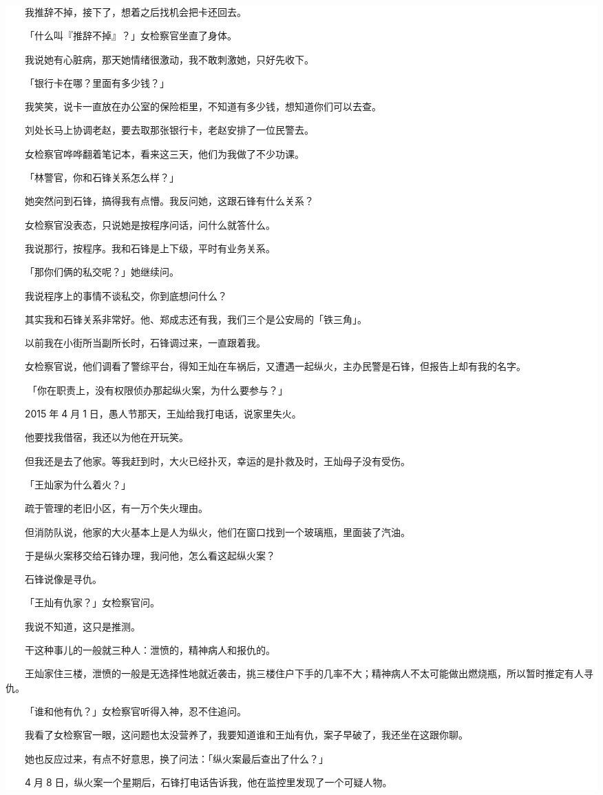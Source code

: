 &emsp;&emsp;我推辞不掉，接下了，想着之后找机会把卡还回去。   
  
&emsp;&emsp;「什么叫『推辞不掉』？」女检察官坐直了身体。  
  
&emsp;&emsp;我说她有心脏病，那天她情绪很激动，我不敢刺激她，只好先收下。  
  
&emsp;&emsp;「银行卡在哪？里面有多少钱？」   
  
&emsp;&emsp;我笑笑，说卡一直放在办公室的保险柜里，不知道有多少钱，想知道你们可以去查。   
  
&emsp;&emsp;刘处长马上协调老赵，要去取那张银行卡，老赵安排了一位民警去。   
  
&emsp;&emsp;女检察官哗哗翻着笔记本，看来这三天，他们为我做了不少功课。   
  
&emsp;&emsp;「林警官，你和石锋关系怎么样？」   
  
&emsp;&emsp;她突然问到石锋，搞得我有点懵。我反问她，这跟石锋有什么关系？  
  
&emsp;&emsp;女检察官没表态，只说她是按程序问话，问什么就答什么。  
  
&emsp;&emsp;我说那行，按程序。我和石锋是上下级，平时有业务关系。   
  
&emsp;&emsp;「那你们俩的私交呢？」她继续问。   
  
&emsp;&emsp;我说程序上的事情不谈私交，你到底想问什么？   
  
&emsp;&emsp;其实我和石锋关系非常好。他、郑成志还有我，我们三个是公安局的「铁三角」。   
  
&emsp;&emsp;以前我在小街所当副所长时，石锋调过来，一直跟着我。  
  
&emsp;&emsp;女检察官说，他们调看了警综平台，得知王灿在车祸后，又遭遇一起纵火，主办民警是石锋，但报告上却有我的名字。  
  
&emsp;&emsp; 「你在职责上，没有权限侦办那起纵火案，为什么要参与？」  
  
&emsp;&emsp;2015 年 4 月 1 日，愚人节那天，王灿给我打电话，说家里失火。  
  
&emsp;&emsp;他要找我借宿，我还以为他在开玩笑。  
  
&emsp;&emsp;但我还是去了他家。等我赶到时，大火已经扑灭，幸运的是扑救及时，王灿母子没有受伤。   
  
&emsp;&emsp;「王灿家为什么着火？」   
  
&emsp;&emsp;疏于管理的老旧小区，有一万个失火理由。   
  
&emsp;&emsp;但消防队说，他家的大火基本上是人为纵火，他们在窗口找到一个玻璃瓶，里面装了汽油。  
  
&emsp;&emsp;于是纵火案移交给石锋办理，我问他，怎么看这起纵火案？  
  
&emsp;&emsp;石锋说像是寻仇。  
  
&emsp;&emsp;「王灿有仇家？」女检察官问。  
  
&emsp;&emsp;我说不知道，这只是推测。  
  
&emsp;&emsp;干这种事儿的一般就三种人：泄愤的，精神病人和报仇的。   
  
&emsp;&emsp;王灿家住三楼，泄愤的一般是无选择性地就近袭击，挑三楼住户下手的几率不大；精神病人不太可能做出燃烧瓶，所以暂时推定有人寻仇。  
  
&emsp;&emsp;「谁和他有仇？」女检察官听得入神，忍不住追问。  
  
&emsp;&emsp;我看了女检察官一眼，这问题也太没营养了，我要知道谁和王灿有仇，案子早破了，我还坐在这跟你聊。  
  
&emsp;&emsp;她也反应过来，有点不好意思，换了问法：「纵火案最后查出了什么？」   
  
&emsp;&emsp;4 月 8 日，纵火案一个星期后，石锋打电话告诉我，他在监控里发现了一个可疑人物。   
  